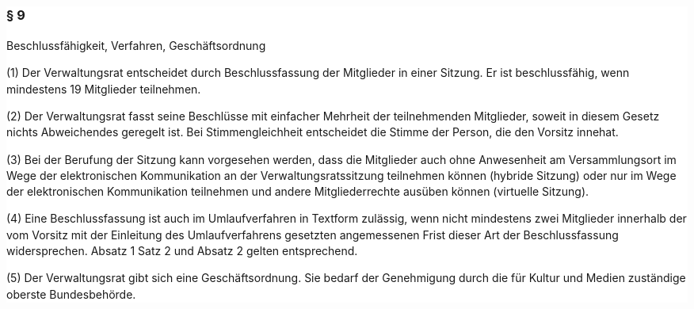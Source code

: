 <span id="BJNR1C30A0024BJNE001100000.html"></span>

### § 9  
Beschlussfähigkeit, Verfahren, Geschäftsordnung

<div>

<div class="jnhtml">

<div>

<div class="jurAbsatz">

(1) Der Verwaltungsrat entscheidet durch Beschlussfassung der Mitglieder
in einer Sitzung. Er ist beschlussfähig, wenn mindestens 19 Mitglieder
teilnehmen.

</div>

<div class="jurAbsatz">

(2) Der Verwaltungsrat fasst seine Beschlüsse mit einfacher Mehrheit der
teilnehmenden Mitglieder, soweit in diesem Gesetz nichts Abweichendes
geregelt ist. Bei Stimmengleichheit entscheidet die Stimme der Person,
die den Vorsitz innehat.

</div>

<div class="jurAbsatz">

(3) Bei der Berufung der Sitzung kann vorgesehen werden, dass die
Mitglieder auch ohne Anwesenheit am Versammlungsort im Wege der
elektronischen Kommunikation an der Verwaltungsratssitzung teilnehmen
können (hybride Sitzung) oder nur im Wege der elektronischen
Kommunikation teilnehmen und andere Mitgliederrechte ausüben können
(virtuelle Sitzung).

</div>

<div class="jurAbsatz">

(4) Eine Beschlussfassung ist auch im Umlaufverfahren in Textform
zulässig, wenn nicht mindestens zwei Mitglieder innerhalb der vom
Vorsitz mit der Einleitung des Umlaufverfahrens gesetzten angemessenen
Frist dieser Art der Beschlussfassung widersprechen. Absatz 1 Satz 2 und
Absatz 2 gelten entsprechend.

</div>

<div class="jurAbsatz">

(5) Der Verwaltungsrat gibt sich eine Geschäftsordnung. Sie bedarf der
Genehmigung durch die für Kultur und Medien zuständige oberste
Bundesbehörde.

</div>

</div>

</div>
